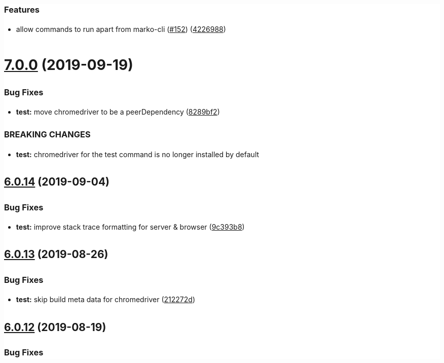
### Features

* allow commands to run apart from marko-cli ([#152](https://github.com/marko-js/cli/issues/152)) ([4226988](https://github.com/marko-js/cli/commit/42269889bdf89e3811e465852ad0061e8e06cd03))





# [7.0.0](https://github.com/marko-js/cli/compare/@marko/test@6.0.14...@marko/test@7.0.0) (2019-09-19)


### Bug Fixes

* **test:** move chromedriver to be a peerDependency ([8289bf2](https://github.com/marko-js/cli/commit/8289bf2))


### BREAKING CHANGES

* **test:** chromedriver for the test command is no longer installed by default





## [6.0.14](https://github.com/marko-js/cli/compare/@marko/test@6.0.13...@marko/test@6.0.14) (2019-09-04)


### Bug Fixes

* **test:** improve stack trace formatting for server & browser ([9c393b8](https://github.com/marko-js/cli/commit/9c393b8))





## [6.0.13](https://github.com/marko-js/cli/compare/@marko/test@6.0.12...@marko/test@6.0.13) (2019-08-26)


### Bug Fixes

* **test:** skip build meta data for chromedriver ([212272d](https://github.com/marko-js/cli/commit/212272d))





## [6.0.12](https://github.com/marko-js/cli/compare/@marko/test@6.0.11...@marko/test@6.0.12) (2019-08-19)


### Bug Fixes
